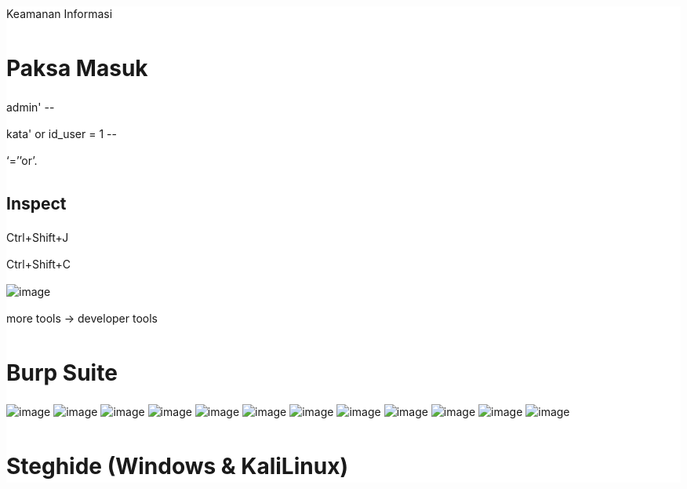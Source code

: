 Keamanan Informasi

# Paksa Masuk
admin' --

kata' or id_user = 1 --

 ‘=’’or’.


## **Inspect**

Ctrl+Shift+J 

Ctrl+Shift+C

![image](https://github.com/stinkmtul/test/assets/123925640/7bc32a6c-dfc2-42cd-83b8-f1bee2050cac)

more tools -> developer tools


# Burp Suite

<img width="415" alt="image" src="https://github.com/stinkmtul/test/assets/123925640/9a3c1574-b6ee-4ed6-aa09-057832e68361">

<img width="415" alt="image" src="https://github.com/stinkmtul/test/assets/123925640/bb4c402f-99a2-4633-a00f-4de0d8d67792">

<img width="415" alt="image" src="https://github.com/stinkmtul/test/assets/123925640/efdd79b0-0e2d-4199-88e2-f49e44d09828">

<img width="415" alt="image" src="https://github.com/stinkmtul/test/assets/123925640/d44809a5-ba10-4b7f-be47-a659ce18c6e1">

<img width="415" alt="image" src="https://github.com/stinkmtul/test/assets/123925640/eaf045c9-e517-4f01-a902-640a3163cb47">

<img width="415" alt="image" src="https://github.com/stinkmtul/test/assets/123925640/3aa31137-bcaf-4de6-91c5-31dff9b45756">

<img width="415" alt="image" src="https://github.com/stinkmtul/test/assets/123925640/89fcb393-c598-413b-a87b-ce9d04995e67">

<img width="415" alt="image" src="https://github.com/stinkmtul/test/assets/123925640/c90d5349-46ec-4386-b1d7-e2c6291e3991">

<img width="415" alt="image" src="https://github.com/stinkmtul/test/assets/123925640/74d8f2b1-03a8-4823-8869-903abe6e7a32">

<img width="415" alt="image" src="https://github.com/stinkmtul/test/assets/123925640/106be393-84e7-4fe5-81e9-3b774429bba4">

<img width="415" alt="image" src="https://github.com/stinkmtul/test/assets/123925640/a1067612-5093-49f7-8324-e75ea95719d6">

<img width="415" alt="image" src="https://github.com/stinkmtul/test/assets/123925640/eb4455ad-239a-4bfe-a3c2-2b0e43a14cd3">


# Steghide (Windows & KaliLinux)
